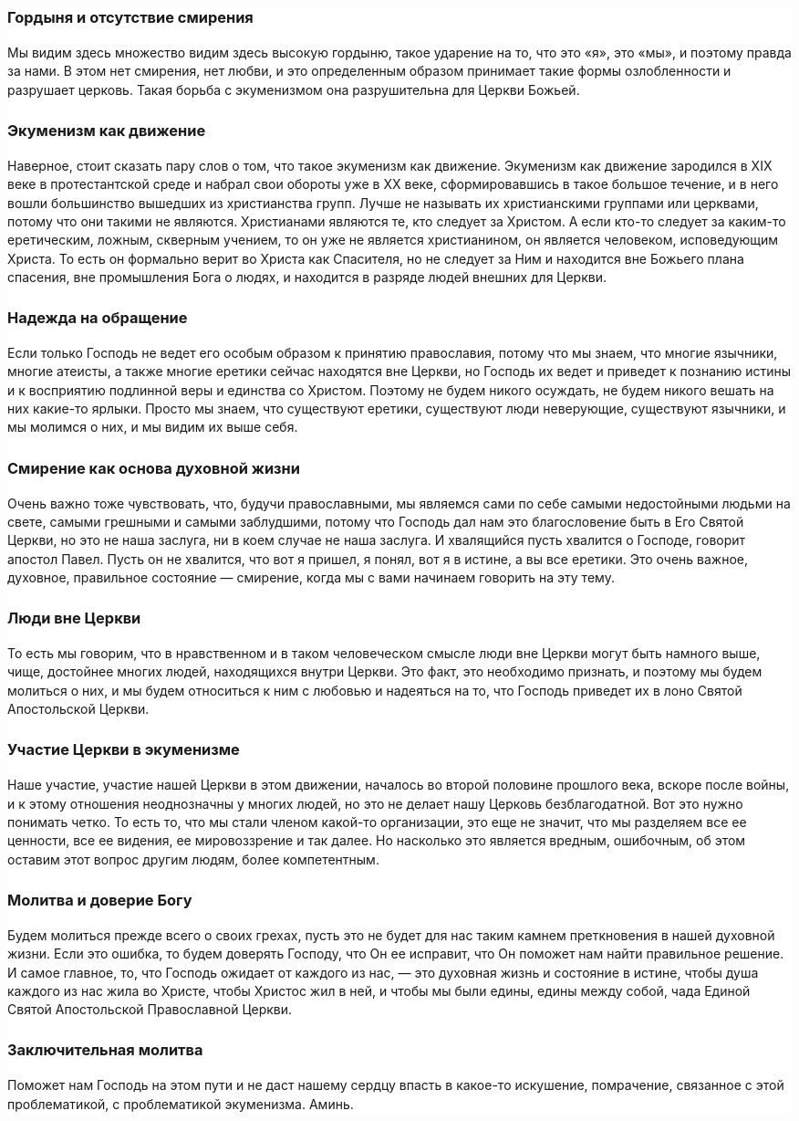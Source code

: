 ### Гордыня и отсутствие смирения  
Мы видим здесь множество видим здесь высокую гордыню, такое ударение на то, что это «я», это «мы», и поэтому правда за нами. В этом нет смирения, нет любви, и это определенным образом принимает такие формы озлобленности и разрушает церковь. Такая борьба с экуменизмом она разрушительна для Церкви Божьей.

### Экуменизм как движение  
Наверное, стоит сказать пару слов о том, что такое экуменизм как движение. Экуменизм как движение зародился в XIX веке в протестантской среде и набрал свои обороты уже в XX веке, сформировавшись в такое большое течение, и в него вошли большинство вышедших из христианства групп. Лучше не называть их христианскими группами или церквами, потому что они такими не являются. Христианами являются те, кто следует за Христом. А если кто-то следует за каким-то еретическим, ложным, скверным учением, то он уже не является христианином, он является человеком, исповедующим Христа. То есть он формально верит во Христа как Спасителя, но не следует за Ним и находится вне Божьего плана спасения, вне промышления Бога о людях, и находится в разряде людей внешних для Церкви.

### Надежда на обращение  
Если только Господь не ведет его особым образом к принятию православия, потому что мы знаем, что многие язычники, многие атеисты, а также многие еретики сейчас находятся вне Церкви, но Господь их ведет и приведет к познанию истины и к восприятию подлинной веры и единства со Христом. Поэтому не будем никого осуждать, не будем никого вешать на них какие-то ярлыки. Просто мы знаем, что существуют еретики, существуют люди неверующие, существуют язычники, и мы молимся о них, и мы видим их выше себя.

### Смирение как основа духовной жизни  
Очень важно тоже чувствовать, что, будучи православными, мы являемся сами по себе самыми недостойными людьми на свете, самыми грешными и самыми заблудшими, потому что Господь дал нам это благословение быть в Его Святой Церкви, но это не наша заслуга, ни в коем случае не наша заслуга. И хвалящийся пусть хвалится о Господе, говорит апостол Павел. Пусть он не хвалится, что вот я пришел, я понял, вот я в истине, а вы все еретики. Это очень важное, духовное, правильное состояние — смирение, когда мы с вами начинаем говорить на эту тему.

### Люди вне Церкви  
То есть мы говорим, что в нравственном и в таком человеческом смысле люди вне Церкви могут быть намного выше, чище, достойнее многих людей, находящихся внутри Церкви. Это факт, это необходимо признать, и поэтому мы будем молиться о них, и мы будем относиться к ним с любовью и надеяться на то, что Господь приведет их в лоно Святой Апостольской Церкви.

### Участие Церкви в экуменизме  
Наше участие, участие нашей Церкви в этом движении, началось во второй половине прошлого века, вскоре после войны, и к этому отношения неоднозначны у многих людей, но это не делает нашу Церковь безблагодатной. Вот это нужно понимать четко. То есть то, что мы стали членом какой-то организации, это еще не значит, что мы разделяем все ее ценности, все ее видения, ее мировоззрение и так далее. Но насколько это является вредным, ошибочным, об этом оставим этот вопрос другим людям, более компетентным.

### Молитва и доверие Богу  
Будем молиться прежде всего о своих грехах, пусть это не будет для нас таким камнем преткновения в нашей духовной жизни. Если это ошибка, то будем доверять Господу, что Он ее исправит, что Он поможет нам найти правильное решение. И самое главное, то, что Господь ожидает от каждого из нас, — это духовная жизнь и состояние в истине, чтобы душа каждого из нас жила во Христе, чтобы Христос жил в ней, и чтобы мы были едины, едины между собой, чада Единой Святой Апостольской Православной Церкви.

### Заключительная молитва  
Поможет нам Господь на этом пути и не даст нашему сердцу впасть в какое-то искушение, помрачение, связанное с этой проблематикой, с проблематикой экуменизма. Аминь.

